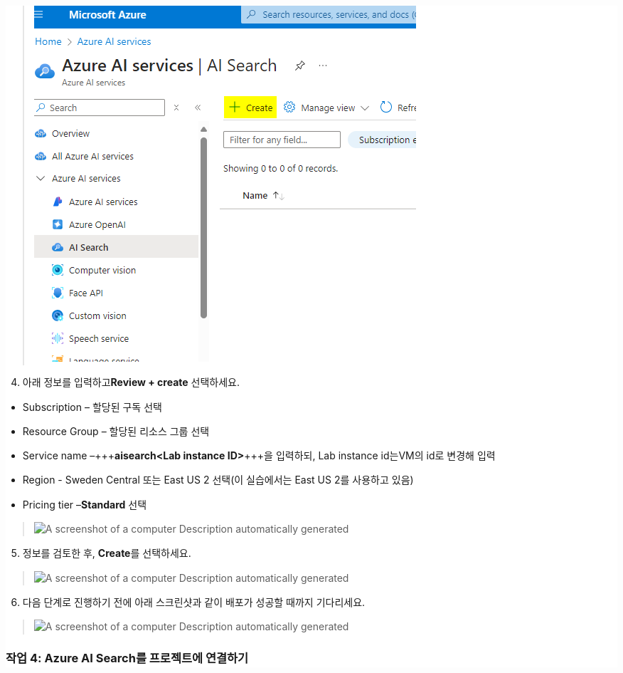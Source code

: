 > ![](./media/image17.png)

4.  아래 정보를 입력하고**Review + create** 선택하세요.

- Subscription – 할당된 구독 선택

- Resource Group – 할당된 리소스 그룹 선택

- Service name –+++**aisearch\<Lab instance ID\>**+++을 입력하되, Lab
  instance id는VM의 id로 변경해 입력

- Region - Sweden Central 또는 East US 2 선택(이 실습에서는 East US 2를
  사용하고 있음)

- Pricing tier –**Standard** 선택

> ![A screenshot of a computer Description automatically
> generated](./media/image18.png)

5.  정보를 검토한 후, **Create**를 선택하세요.

> ![A screenshot of a computer Description automatically
> generated](./media/image19.png)

6.  다음 단계로 진행하기 전에 아래 스크린샷과 같이 배포가 성공할 때까지
    기다리세요.

> ![A screenshot of a computer Description automatically
> generated](./media/image20.png)

### 작업 4: Azure AI Search를 프로젝트에 연결하기
